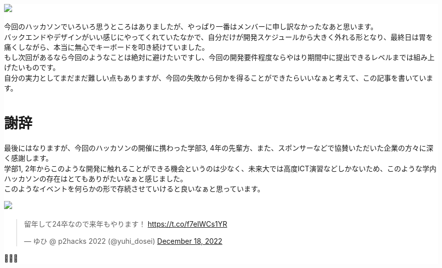 ![](https://firebasestorage.googleapis.com/v0/b/kdatabase-1088a.appspot.com/o/p2hacks2022%2Ftextbook.jpg?alt=media&token=7670d4cb-55f2-44c6-8bb0-a5e37f2d67b5)


今回のハッカソンでいろいろ思うところはありましたが、やっぱり一番はメンバーに申し訳なかったなあと思います。  
バックエンドやデザインがいい感じにやってくれていたなかで、自分だけが開発スケジュールから大きく外れる形となり、最終日は胃を痛くしながら、本当に無心でキーボードを叩き続けていました。  
もし次回があるなら今回のようなことは絶対に避けたいですし、今回の開発要件程度ならやはり期間中に提出できるレベルまでは組み上げたいものです。  
自分の実力としてまだまだ難しい点もありますが、今回の失敗から何かを得ることができたらいいなぁと考えて、この記事を書いています。

# 謝辞

最後にはなりますが、今回のハッカソンの開催に携わった学部3, 4年の先輩方、また、スポンサーなどで協賛いただいた企業の方々に深く感謝します。  
学部1, 2年からこのような開発に触れることができる機会というのは少なく、未来大では高度ICT演習などしかないため、このような学内ハッカソンの存在はとてもありがたいなぁと感じました。  
このようなイベントを何らかの形で存続させていけると良いなぁと思っています。  

![](https://firebasestorage.googleapis.com/v0/b/kdatabase-1088a.appspot.com/o/p2hacks2022%2Fp2hacks2023.jpg?alt=media&token=43a05a1d-f1a0-4eea-b900-15625a649f0a)

<blockquote class="twitter-tweet"><p lang="ja" dir="ltr">留年して24卒なので来年もやります！ <a href="https://t.co/f7eIWCs1YR">https://t.co/f7eIWCs1YR</a></p>&mdash; ゆひ @ p2hacks 2022 (@yuhi_dosei) <a href="https://twitter.com/yuhi_dosei/status/1604435929321467904?ref_src=twsrc%5Etfw">December 18, 2022</a></blockquote> <script async src="https://platform.twitter.com/widgets.js" charset="utf-8"></script>

🙌🙌🙌

